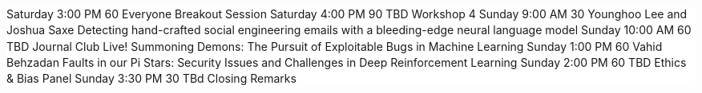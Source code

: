 <tr>
<td markdown="span">Saturday</td>
<td markdown="span">3:00 PM</td>
<td markdown="span">60</td>
<td markdown="span">Everyone</td>
<td markdown="span">Breakout Session </td>
</tr>
<tr>
<td markdown="span">Saturday</td>
<td markdown="span">4:00 PM</td>
<td markdown="span">90</td>
<td markdown="span">TBD</td>
<td markdown="span">Workshop 4 </td>
</tr>
<tr>
<td markdown="span">Sunday</td>
<td markdown="span">9:00 AM</td>
<td markdown="span">30</td>
<td markdown="span">Younghoo Lee and Joshua Saxe</td>
<td markdown="span">Detecting hand-crafted social engineering emails with a bleeding-edge neural language model </td>
</tr>
<tr>
<td markdown="span">Sunday</td>
<td markdown="span">10:00 AM</td>
<td markdown="span">60</td>
<td markdown="span">TBD</td>
<td markdown="span">Journal Club Live! Summoning Demons: The Pursuit of Exploitable Bugs in Machine Learning </td>
</tr>
<tr>
<td markdown="span">Sunday</td>
<td markdown="span">1:00 PM</td>
<td markdown="span">60</td>
<td markdown="span">Vahid Behzadan</td>
<td markdown="span">Faults in our Pi Stars: Security Issues and Challenges in Deep Reinforcement Learning </td>
</tr>
<tr>
<td markdown="span">Sunday</td>
<td markdown="span">2:00 PM</td>
<td markdown="span">60</td>
<td markdown="span">TBD</td>
<td markdown="span">Ethics & Bias Panel </td>
</tr>
<tr>
<td markdown="span">Sunday</td>
<td markdown="span">3:30 PM</td>
<td markdown="span">30</td>
<td markdown="span">TBd</td>
<td markdown="span">Closing Remarks </td>
</tr>
</tbody>
</table>
